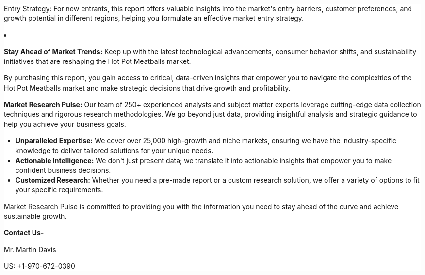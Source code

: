 Entry Strategy:</strong> For new entrants, this report offers valuable insights into the market's entry barriers, customer preferences, and growth potential in different regions, helping you formulate an effective market entry strategy.</p></li><li><p><strong>Stay Ahead of Market Trends:</strong> Keep up with the latest technological advancements, consumer behavior shifts, and sustainability initiatives that are reshaping the Hot Pot Meatballs market.</p></li></ol><p>By purchasing this report, you gain access to critical, data-driven insights that empower you to navigate the complexities of the Hot Pot Meatballs market and make strategic decisions that drive growth and profitability.</p><p><strong>Market Research Pulse:</strong>&nbsp;Our team of 250+ experienced analysts and subject matter experts leverage cutting-edge data collection techniques and rigorous research methodologies. We go beyond just data, providing insightful analysis and strategic guidance to help you achieve your business goals.</p><ul><li><strong>Unparalleled Expertise:</strong>&nbsp;We cover over 25,000 high-growth and niche markets, ensuring we have the industry-specific knowledge to deliver tailored solutions for your unique needs.</li><li><strong>Actionable Intelligence:</strong>&nbsp;We don't just present data; we translate it into actionable insights that empower you to make confident business decisions.</li><li><strong>Customized Research:</strong>&nbsp;Whether you need a pre-made report or a custom research solution, we offer a variety of options to fit your specific requirements.</li></ul><p>Market Research Pulse is committed to providing you with the information you need to stay ahead of the curve and achieve sustainable growth.</p><p><strong>Contact Us-</strong></p><p>Mr. Martin Davis</p><p>US: +1-970-672-0390</p>
